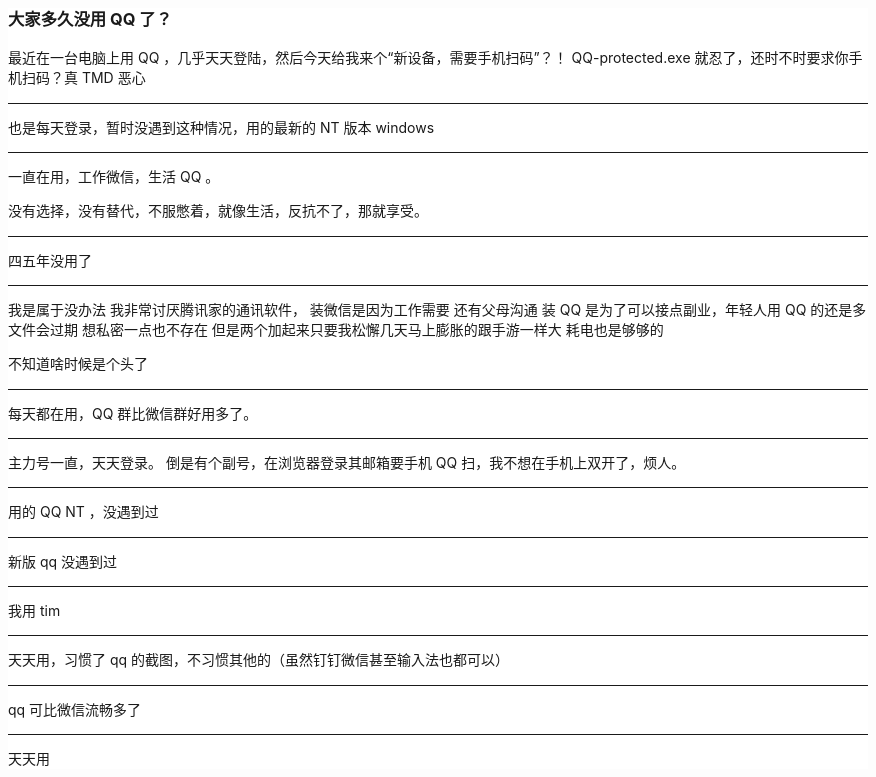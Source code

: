### 大家多久没用 QQ 了？

最近在一台电脑上用 QQ ，几乎天天登陆，然后今天给我来个“新设备，需要手机扫码”？！ QQ-protected.exe 就忍了，还时不时要求你手机扫码？真 TMD 恶心

---------------------------------------------------

也是每天登录，暂时没遇到这种情况，用的最新的 NT 版本  windows

---------------------------------------------------

一直在用，工作微信，生活 QQ 。

没有选择，没有替代，不服憋着，就像生活，反抗不了，那就享受。

---------------------------------------------------

四五年没用了

---------------------------------------------------

我是属于没办法   我非常讨厌腾讯家的通讯软件，
装微信是因为工作需要  还有父母沟通
装 QQ 是为了可以接点副业，年轻人用 QQ 的还是多
文件会过期   想私密一点也不存在
但是两个加起来只要我松懈几天马上膨胀的跟手游一样大  耗电也是够够的

不知道啥时候是个头了

---------------------------------------------------

每天都在用，QQ 群比微信群好用多了。

---------------------------------------------------

主力号一直，天天登录。
倒是有个副号，在浏览器登录其邮箱要手机 QQ 扫，我不想在手机上双开了，烦人。

---------------------------------------------------

用的 QQ NT ，没遇到过

---------------------------------------------------

新版 qq 没遇到过

---------------------------------------------------

我用 tim

---------------------------------------------------

天天用，习惯了 qq 的截图，不习惯其他的（虽然钉钉微信甚至输入法也都可以）

---------------------------------------------------

qq 可比微信流畅多了

---------------------------------------------------

天天用

